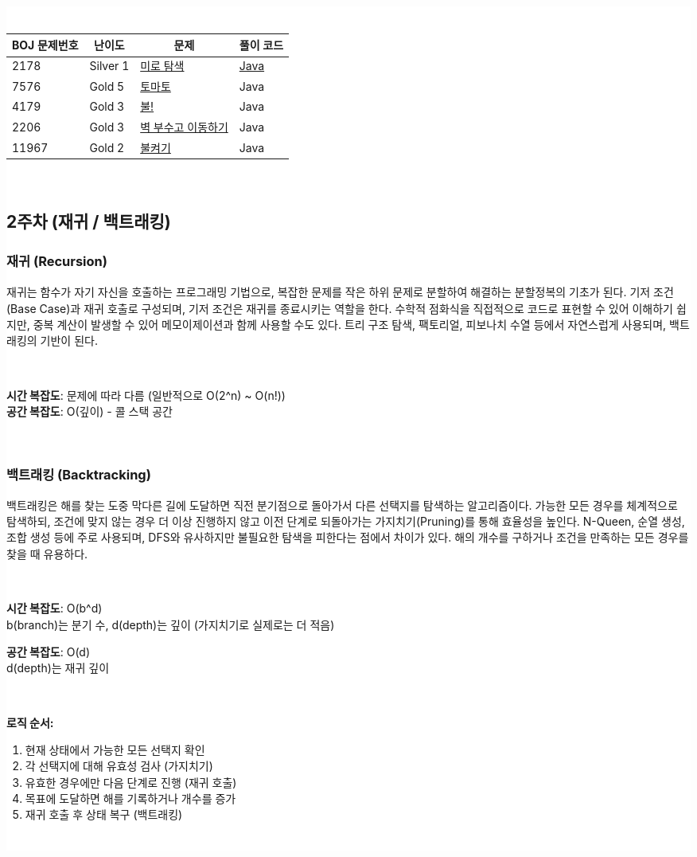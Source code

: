 <br>

| BOJ 문제번호 | 난이도   | 문제                                                       | 풀이 코드                    |
| ------------ | -------- | ---------------------------------------------------------- | ---------------------------- |
| 2178         | Silver 1 | [미로 탐색](https://www.acmicpc.net/problem/2178)          | [Java](./1_BFS/BOJ_S1_2178/) |
| 7576         | Gold 5   | [토마토](https://www.acmicpc.net/problem/7576)             | Java                         |
| 4179         | Gold 3   | [불!](https://www.acmicpc.net/problem/4179)                | Java                         |
| 2206         | Gold 3   | [벽 부수고 이동하기](https://www.acmicpc.net/problem/2206) | Java                         |
| 11967        | Gold 2   | [불켜기](https://www.acmicpc.net/problem/11967)            | Java                         |

<br>

## 2주차 (재귀 / 백트래킹)

### 재귀 (Recursion)

재귀는 함수가 자기 자신을 호출하는 프로그래밍 기법으로, 복잡한 문제를 작은 하위 문제로 분할하여 해결하는 분할정복의 기초가 된다. 기저 조건(Base Case)과 재귀 호출로 구성되며, 기저 조건은 재귀를 종료시키는 역할을 한다. 수학적 점화식을 직접적으로 코드로 표현할 수 있어 이해하기 쉽지만, 중복 계산이 발생할 수 있어 메모이제이션과 함께 사용할 수도 있다. 트리 구조 탐색, 팩토리얼, 피보나치 수열 등에서 자연스럽게 사용되며, 백트래킹의 기반이 된다.

<br>

**시간 복잡도**: 문제에 따라 다름 (일반적으로 O(2^n) ~ O(n!))<br>
**공간 복잡도**: O(깊이) - 콜 스택 공간<br>

<br>

### 백트래킹 (Backtracking)

백트래킹은 해를 찾는 도중 막다른 길에 도달하면 직전 분기점으로 돌아가서 다른 선택지를 탐색하는 알고리즘이다. 가능한 모든 경우를 체계적으로 탐색하되, 조건에 맞지 않는 경우 더 이상 진행하지 않고 이전 단계로 되돌아가는 가지치기(Pruning)를 통해 효율성을 높인다. N-Queen, 순열 생성, 조합 생성 등에 주로 사용되며, DFS와 유사하지만 불필요한 탐색을 피한다는 점에서 차이가 있다. 해의 개수를 구하거나 조건을 만족하는 모든 경우를 찾을 때 유용하다.

<br>

**시간 복잡도**: O(b^d)<br>
b(branch)는 분기 수, d(depth)는 깊이 (가지치기로 실제로는 더 적음)<br>

**공간 복잡도**: O(d)<br>
d(depth)는 재귀 깊이<br>

<br>

**로직 순서:**

1. 현재 상태에서 가능한 모든 선택지 확인
2. 각 선택지에 대해 유효성 검사 (가지치기)
3. 유효한 경우에만 다음 단계로 진행 (재귀 호출)
4. 목표에 도달하면 해를 기록하거나 개수를 증가
5. 재귀 호출 후 상태 복구 (백트래킹)

<br>
